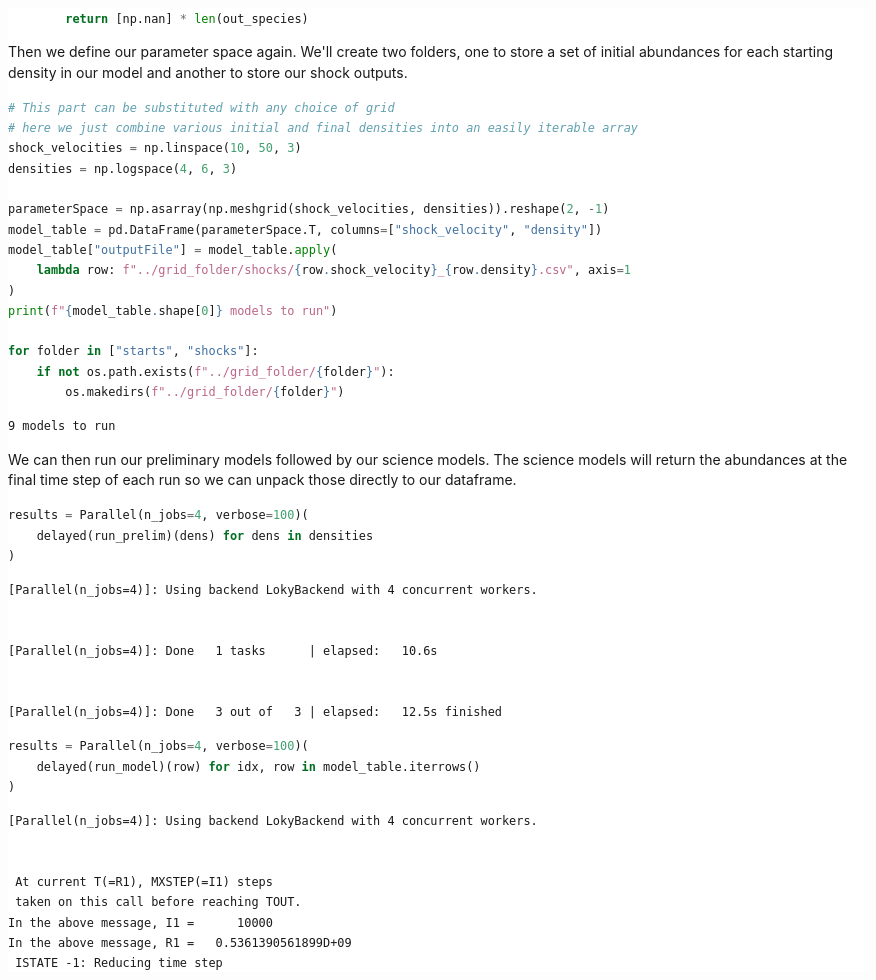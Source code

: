 ```python
        return [np.nan] * len(out_species)
```

Then we define our parameter space again. We'll create two folders, one to store a set of initial abundances for each starting density in our model and another to store our shock outputs.


```python
# This part can be substituted with any choice of grid
# here we just combine various initial and final densities into an easily iterable array
shock_velocities = np.linspace(10, 50, 3)
densities = np.logspace(4, 6, 3)

parameterSpace = np.asarray(np.meshgrid(shock_velocities, densities)).reshape(2, -1)
model_table = pd.DataFrame(parameterSpace.T, columns=["shock_velocity", "density"])
model_table["outputFile"] = model_table.apply(
    lambda row: f"../grid_folder/shocks/{row.shock_velocity}_{row.density}.csv", axis=1
)
print(f"{model_table.shape[0]} models to run")

for folder in ["starts", "shocks"]:
    if not os.path.exists(f"../grid_folder/{folder}"):
        os.makedirs(f"../grid_folder/{folder}")
```

    9 models to run


We can then run our preliminary models followed by our science models. The science models will return the abundances at the final time step of each run so we can unpack those directly to our dataframe.


```python
results = Parallel(n_jobs=4, verbose=100)(
    delayed(run_prelim)(dens) for dens in densities
)
```

    [Parallel(n_jobs=4)]: Using backend LokyBackend with 4 concurrent workers.


    [Parallel(n_jobs=4)]: Done   1 tasks      | elapsed:   10.6s


    [Parallel(n_jobs=4)]: Done   3 out of   3 | elapsed:   12.5s finished



```python
results = Parallel(n_jobs=4, verbose=100)(
    delayed(run_model)(row) for idx, row in model_table.iterrows()
)
```

    [Parallel(n_jobs=4)]: Using backend LokyBackend with 4 concurrent workers.


     At current T(=R1), MXSTEP(=I1) steps                                            
     taken on this call before reaching TOUT.                                        
    In the above message, I1 =      10000
    In the above message, R1 =   0.5361390561899D+09
     ISTATE -1: Reducing time step
